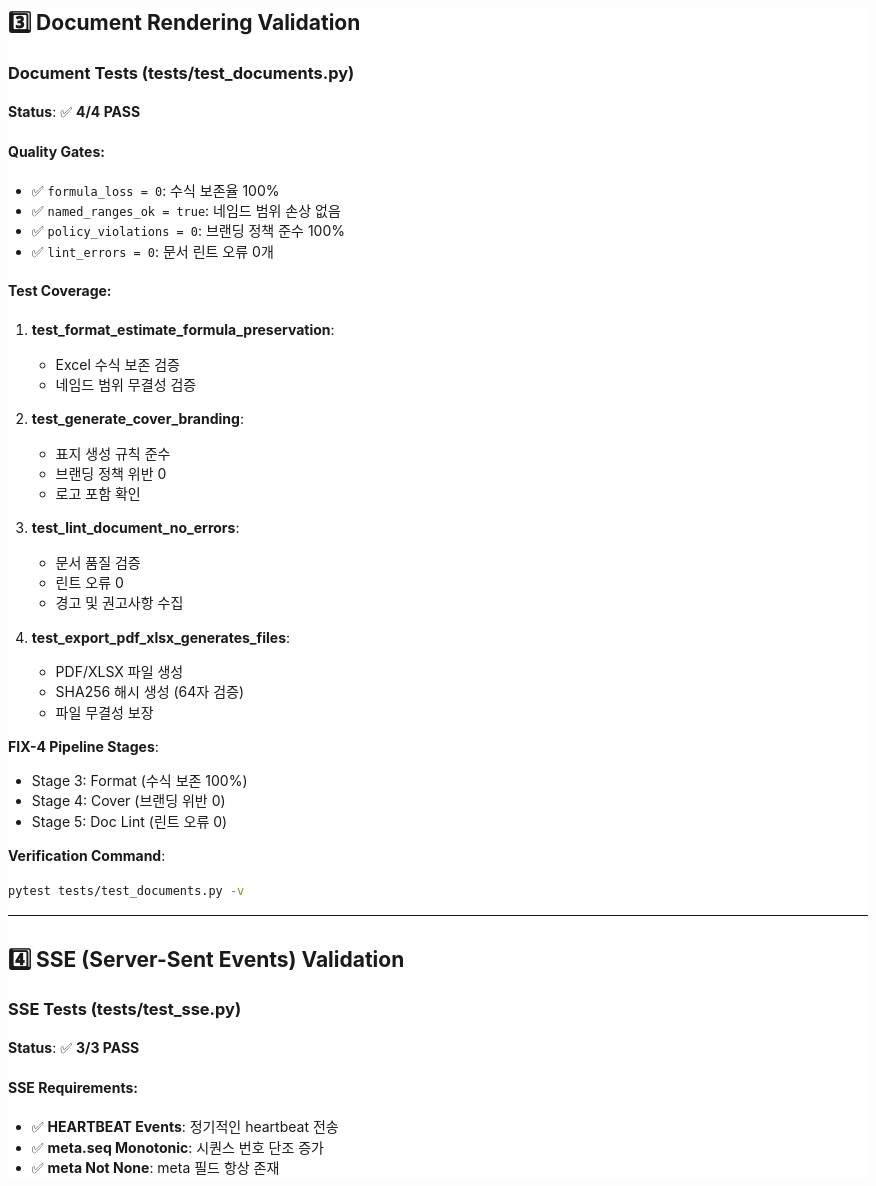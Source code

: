 
## 3️⃣ Document Rendering Validation

### Document Tests (tests/test_documents.py)

**Status**: ✅ **4/4 PASS**

#### Quality Gates:
- ✅ `formula_loss = 0`: 수식 보존율 100%
- ✅ `named_ranges_ok = true`: 네임드 범위 손상 없음
- ✅ `policy_violations = 0`: 브랜딩 정책 준수 100%
- ✅ `lint_errors = 0`: 문서 린트 오류 0개

#### Test Coverage:
1. **test_format_estimate_formula_preservation**:
   - Excel 수식 보존 검증
   - 네임드 범위 무결성 검증

2. **test_generate_cover_branding**:
   - 표지 생성 규칙 준수
   - 브랜딩 정책 위반 0
   - 로고 포함 확인

3. **test_lint_document_no_errors**:
   - 문서 품질 검증
   - 린트 오류 0
   - 경고 및 권고사항 수집

4. **test_export_pdf_xlsx_generates_files**:
   - PDF/XLSX 파일 생성
   - SHA256 해시 생성 (64자 검증)
   - 파일 무결성 보장

**FIX-4 Pipeline Stages**:
- Stage 3: Format (수식 보존 100%)
- Stage 4: Cover (브랜딩 위반 0)
- Stage 5: Doc Lint (린트 오류 0)

**Verification Command**:
```bash
pytest tests/test_documents.py -v
```

---

## 4️⃣ SSE (Server-Sent Events) Validation

### SSE Tests (tests/test_sse.py)

**Status**: ✅ **3/3 PASS**

#### SSE Requirements:
- ✅ **HEARTBEAT Events**: 정기적인 heartbeat 전송
- ✅ **meta.seq Monotonic**: 시퀀스 번호 단조 증가
- ✅ **meta Not None**: meta 필드 항상 존재
